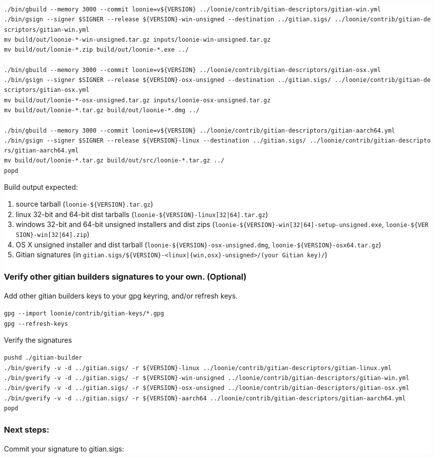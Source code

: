     ./bin/gbuild --memory 3000 --commit loonie=v${VERSION} ../loonie/contrib/gitian-descriptors/gitian-win.yml
    ./bin/gsign --signer $SIGNER --release ${VERSION}-win-unsigned --destination ../gitian.sigs/ ../loonie/contrib/gitian-descriptors/gitian-win.yml
    mv build/out/loonie-*-win-unsigned.tar.gz inputs/loonie-win-unsigned.tar.gz
    mv build/out/loonie-*.zip build/out/loonie-*.exe ../

    ./bin/gbuild --memory 3000 --commit loonie=v${VERSION} ../loonie/contrib/gitian-descriptors/gitian-osx.yml
    ./bin/gsign --signer $SIGNER --release ${VERSION}-osx-unsigned --destination ../gitian.sigs/ ../loonie/contrib/gitian-descriptors/gitian-osx.yml
    mv build/out/loonie-*-osx-unsigned.tar.gz inputs/loonie-osx-unsigned.tar.gz
    mv build/out/loonie-*.tar.gz build/out/loonie-*.dmg ../

    ./bin/gbuild --memory 3000 --commit loonie=v${VERSION} ../loonie/contrib/gitian-descriptors/gitian-aarch64.yml
    ./bin/gsign --signer $SIGNER --release ${VERSION}-linux --destination ../gitian.sigs/ ../loonie/contrib/gitian-descriptors/gitian-aarch64.yml
    mv build/out/loonie-*.tar.gz build/out/src/loonie-*.tar.gz ../
    popd

Build output expected:

  1. source tarball (`loonie-${VERSION}.tar.gz`)
  2. linux 32-bit and 64-bit dist tarballs (`loonie-${VERSION}-linux[32|64].tar.gz`)
  3. windows 32-bit and 64-bit unsigned installers and dist zips (`loonie-${VERSION}-win[32|64]-setup-unsigned.exe`, `loonie-${VERSION}-win[32|64].zip`)
  4. OS X unsigned installer and dist tarball (`loonie-${VERSION}-osx-unsigned.dmg`, `loonie-${VERSION}-osx64.tar.gz`)
  5. Gitian signatures (in `gitian.sigs/${VERSION}-<linux|{win,osx}-unsigned>/(your Gitian key)/`)

### Verify other gitian builders signatures to your own. (Optional)

Add other gitian builders keys to your gpg keyring, and/or refresh keys.

    gpg --import loonie/contrib/gitian-keys/*.gpg
    gpg --refresh-keys

Verify the signatures

    pushd ./gitian-builder
    ./bin/gverify -v -d ../gitian.sigs/ -r ${VERSION}-linux ../loonie/contrib/gitian-descriptors/gitian-linux.yml
    ./bin/gverify -v -d ../gitian.sigs/ -r ${VERSION}-win-unsigned ../loonie/contrib/gitian-descriptors/gitian-win.yml
    ./bin/gverify -v -d ../gitian.sigs/ -r ${VERSION}-osx-unsigned ../loonie/contrib/gitian-descriptors/gitian-osx.yml
    ./bin/gverify -v -d ../gitian.sigs/ -r ${VERSION}-aarch64 ../loonie/contrib/gitian-descriptors/gitian-aarch64.yml
    popd

### Next steps:

Commit your signature to gitian.sigs:
